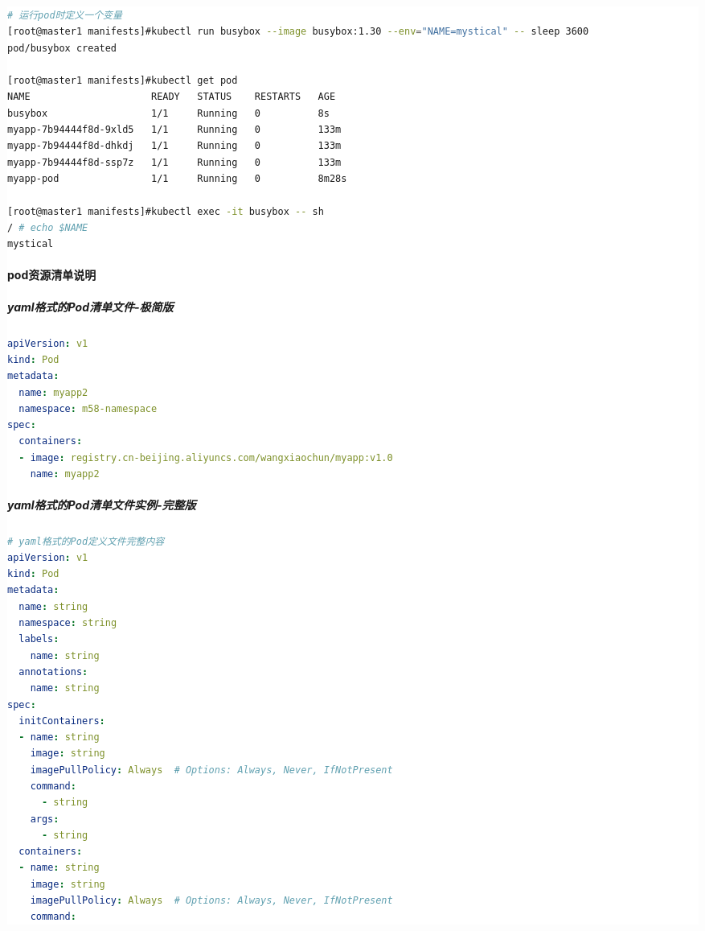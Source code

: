 ```bash
# 运行pod时定义一个变量
[root@master1 manifests]#kubectl run busybox --image busybox:1.30 --env="NAME=mystical" -- sleep 3600
pod/busybox created

[root@master1 manifests]#kubectl get pod
NAME                     READY   STATUS    RESTARTS   AGE
busybox                  1/1     Running   0          8s
myapp-7b94444f8d-9xld5   1/1     Running   0          133m
myapp-7b94444f8d-dhkdj   1/1     Running   0          133m
myapp-7b94444f8d-ssp7z   1/1     Running   0          133m
myapp-pod                1/1     Running   0          8m28s

[root@master1 manifests]#kubectl exec -it busybox -- sh
/ # echo $NAME
mystical
```



#### pod资源清单说明



##### yaml格式的Pod清单文件-极简版

```yaml
apiVersion: v1
kind: Pod
metadata:
  name: myapp2
  namespace: m58-namespace
spec:
  containers:
  - image: registry.cn-beijing.aliyuncs.com/wangxiaochun/myapp:v1.0
    name: myapp2
```



##### yaml格式的Pod清单文件实例-完整版

```yaml
# yaml格式的Pod定义文件完整内容
apiVersion: v1
kind: Pod
metadata:
  name: string
  namespace: string
  labels:
    name: string
  annotations:
    name: string
spec:
  initContainers:
  - name: string
    image: string
    imagePullPolicy: Always  # Options: Always, Never, IfNotPresent
    command: 
      - string
    args: 
      - string
  containers:
  - name: string
    image: string
    imagePullPolicy: Always  # Options: Always, Never, IfNotPresent
    command: 
```